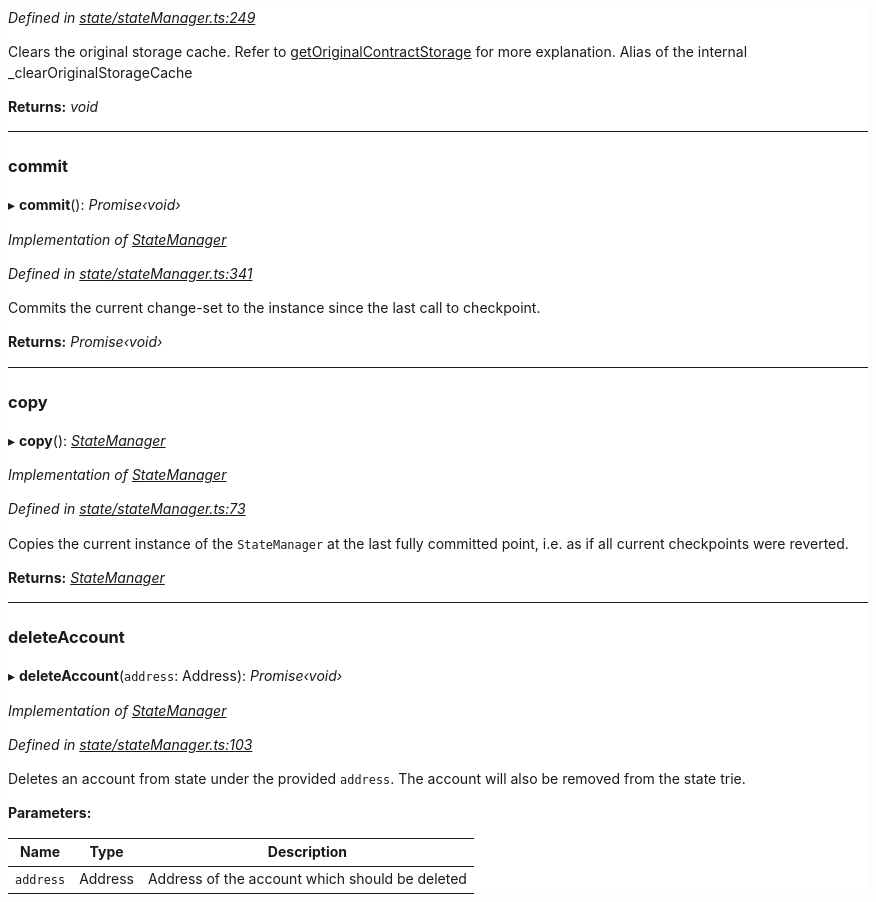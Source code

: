 *Defined in [state/stateManager.ts:249](https://github.com/ethereumjs/ethereumjs-vm/blob/master/packages/vm/lib/state/stateManager.ts#L249)*

Clears the original storage cache. Refer to [getOriginalContractStorage](_state_index_.defaultstatemanager.md#getoriginalcontractstorage)
for more explanation. Alias of the internal _clearOriginalStorageCache

**Returns:** *void*

___

###  commit

▸ **commit**(): *Promise‹void›*

*Implementation of [StateManager](../interfaces/_state_index_.statemanager.md)*

*Defined in [state/stateManager.ts:341](https://github.com/ethereumjs/ethereumjs-vm/blob/master/packages/vm/lib/state/stateManager.ts#L341)*

Commits the current change-set to the instance since the
last call to checkpoint.

**Returns:** *Promise‹void›*

___

###  copy

▸ **copy**(): *[StateManager](../interfaces/_state_index_.statemanager.md)*

*Implementation of [StateManager](../interfaces/_state_index_.statemanager.md)*

*Defined in [state/stateManager.ts:73](https://github.com/ethereumjs/ethereumjs-vm/blob/master/packages/vm/lib/state/stateManager.ts#L73)*

Copies the current instance of the `StateManager`
at the last fully committed point, i.e. as if all current
checkpoints were reverted.

**Returns:** *[StateManager](../interfaces/_state_index_.statemanager.md)*

___

###  deleteAccount

▸ **deleteAccount**(`address`: Address): *Promise‹void›*

*Implementation of [StateManager](../interfaces/_state_index_.statemanager.md)*

*Defined in [state/stateManager.ts:103](https://github.com/ethereumjs/ethereumjs-vm/blob/master/packages/vm/lib/state/stateManager.ts#L103)*

Deletes an account from state under the provided `address`. The account will also be removed from the state trie.

**Parameters:**

Name | Type | Description |
------ | ------ | ------ |
`address` | Address | Address of the account which should be deleted  |
